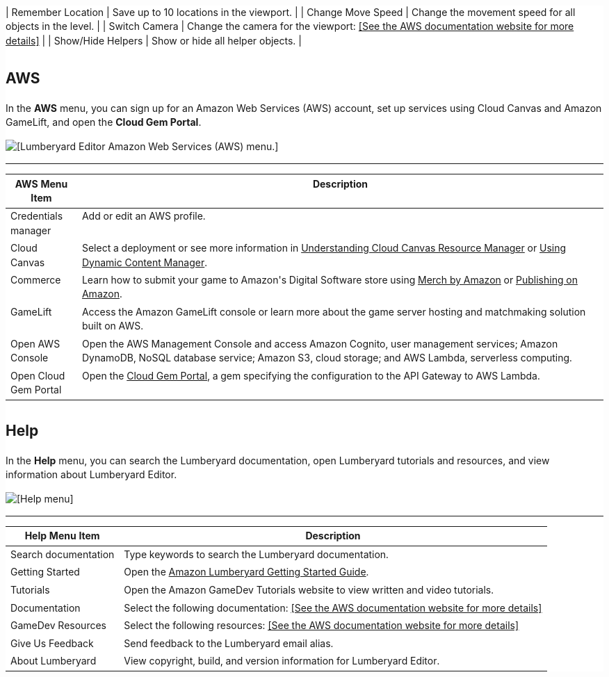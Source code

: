 | Remember Location | Save up to 10 locations in the viewport\. | 
| Change Move Speed | Change the movement speed for all objects in the level\. | 
| Switch Camera | Change the camera for the viewport: [\[See the AWS documentation website for more details\]](http://docs.aws.amazon.com/lumberyard/latest/userguide/lumberyard-editor-menus.html) | 
| Show/Hide Helpers | Show or hide all helper objects\. | 

## AWS<a name="lumberyard-editor-menus-aws"></a>

In the **AWS** menu, you can sign up for an Amazon Web Services \(AWS\) account, set up services using Cloud Canvas and Amazon GameLift, and open the **Cloud Gem Portal**\.

![\[Lumberyard Editor Amazon Web Services (AWS) menu.\]](/images/userguide/lumberyard-editors-menu-AWS.png)


****  

| AWS Menu Item | Description | 
| --- | --- | 
| Credentials manager | Add or edit an AWS profile\. | 
| Cloud Canvas | Select a deployment or see more information in [Understanding Cloud Canvas Resource Manager](/docs/userguide/gems/cloud-canvas/ui-rm-overview.md) or [Using Dynamic Content Manager](/docs/userguide/gems/cloud-canvas/dc-manager.md)\. | 
| Commerce | Learn how to submit your game to Amazon's Digital Software store using [Merch by Amazon](https://merch.amazon.com/landing) or [Publishing on Amazon](https://developer.amazon.com/appsandservices/solutions/platforms/mac-pc)\. | 
| GameLift | Access the Amazon GameLift console or learn more about the game server hosting and matchmaking solution built on AWS\. | 
| Open AWS Console | Open the AWS Management Console and access Amazon Cognito, user management services; Amazon DynamoDB, NoSQL database service; Amazon S3, cloud storage; and AWS Lambda, serverless computing\. | 
| Open Cloud Gem Portal | Open the [Cloud Gem Portal](/docs/userguide/gems/cloud-canvas/portal.md), a gem specifying the configuration to the API Gateway to AWS Lambda\. | 

## Help<a name="lumberyard-editor-menus-help"></a>

In the **Help** menu, you can search the Lumberyard documentation, open Lumberyard tutorials and resources, and view information about Lumberyard Editor\.

![\[Help menu\]](/images/userguide/lumberyard-editor-menus-help.png)


****  

| Help Menu Item | Description | 
| --- | --- | 
| Search documentation | Type keywords to search the Lumberyard documentation\. | 
| Getting Started | Open the [Amazon Lumberyard Getting Started Guide](https://docs.aws.amazon.com/lumberyard/latest/gettingstartedguide/)\. | 
| Tutorials | Open the Amazon GameDev Tutorials website to view written and video tutorials\. | 
| Documentation |  Select the following documentation:  [\[See the AWS documentation website for more details\]](http://docs.aws.amazon.com/lumberyard/latest/userguide/lumberyard-editor-menus.html)   | 
| GameDev Resources |  Select the following resources:  [\[See the AWS documentation website for more details\]](http://docs.aws.amazon.com/lumberyard/latest/userguide/lumberyard-editor-menus.html)  | 
| Give Us Feedback | Send feedback to the Lumberyard email alias\. | 
| About Lumberyard | View copyright, build, and version information for Lumberyard Editor\. | 